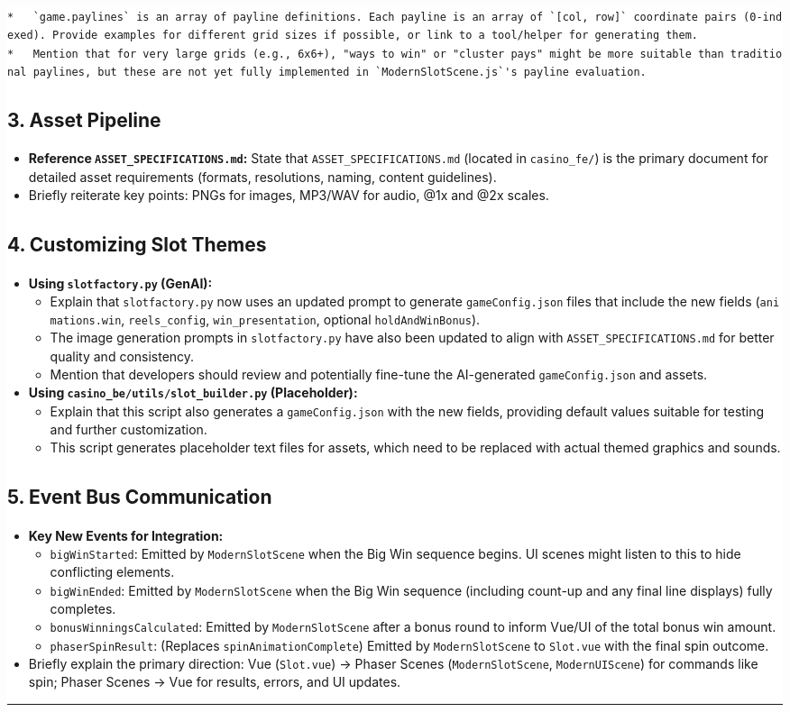     *   `game.paylines` is an array of payline definitions. Each payline is an array of `[col, row]` coordinate pairs (0-indexed). Provide examples for different grid sizes if possible, or link to a tool/helper for generating them.
    *   Mention that for very large grids (e.g., 6x6+), "ways to win" or "cluster pays" might be more suitable than traditional paylines, but these are not yet fully implemented in `ModernSlotScene.js`'s payline evaluation.

## 3. Asset Pipeline

*   **Reference `ASSET_SPECIFICATIONS.md`:** State that `ASSET_SPECIFICATIONS.md` (located in `casino_fe/`) is the primary document for detailed asset requirements (formats, resolutions, naming, content guidelines).
*   Briefly reiterate key points: PNGs for images, MP3/WAV for audio, @1x and @2x scales.

## 4. Customizing Slot Themes

*   **Using `slotfactory.py` (GenAI):**
    *   Explain that `slotfactory.py` now uses an updated prompt to generate `gameConfig.json` files that include the new fields (`animations.win`, `reels_config`, `win_presentation`, optional `holdAndWinBonus`).
    *   The image generation prompts in `slotfactory.py` have also been updated to align with `ASSET_SPECIFICATIONS.md` for better quality and consistency.
    *   Mention that developers should review and potentially fine-tune the AI-generated `gameConfig.json` and assets.
*   **Using `casino_be/utils/slot_builder.py` (Placeholder):**
    *   Explain that this script also generates a `gameConfig.json` with the new fields, providing default values suitable for testing and further customization.
    *   This script generates placeholder text files for assets, which need to be replaced with actual themed graphics and sounds.

## 5. Event Bus Communication

*   **Key New Events for Integration:**
    *   `bigWinStarted`: Emitted by `ModernSlotScene` when the Big Win sequence begins. UI scenes might listen to this to hide conflicting elements.
    *   `bigWinEnded`: Emitted by `ModernSlotScene` when the Big Win sequence (including count-up and any final line displays) fully completes.
    *   `bonusWinningsCalculated`: Emitted by `ModernSlotScene` after a bonus round to inform Vue/UI of the total bonus win amount.
    *   `phaserSpinResult`: (Replaces `spinAnimationComplete`) Emitted by `ModernSlotScene` to `Slot.vue` with the final spin outcome.
*   Briefly explain the primary direction: Vue (`Slot.vue`) -> Phaser Scenes (`ModernSlotScene`, `ModernUIScene`) for commands like spin; Phaser Scenes -> Vue for results, errors, and UI updates.
---
